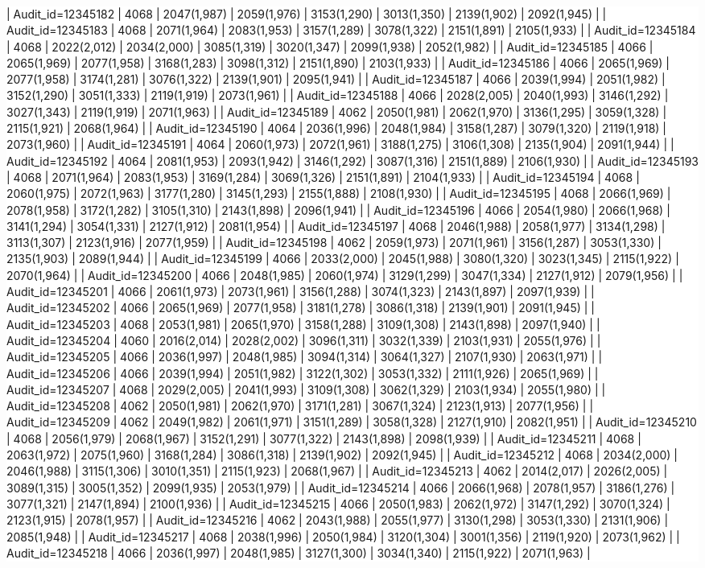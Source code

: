 | Audit_id=12345182 | 4068 | 2047(1,987) | 2059(1,976) | 3153(1,290) | 3013(1,350) | 2139(1,902) | 2092(1,945) |
| Audit_id=12345183 | 4068 | 2071(1,964) | 2083(1,953) | 3157(1,289) | 3078(1,322) | 2151(1,891) | 2105(1,933) |
| Audit_id=12345184 | 4068 | 2022(2,012) | 2034(2,000) | 3085(1,319) | 3020(1,347) | 2099(1,938) | 2052(1,982) |
| Audit_id=12345185 | 4066 | 2065(1,969) | 2077(1,958) | 3168(1,283) | 3098(1,312) | 2151(1,890) | 2103(1,933) |
| Audit_id=12345186 | 4066 | 2065(1,969) | 2077(1,958) | 3174(1,281) | 3076(1,322) | 2139(1,901) | 2095(1,941) |
| Audit_id=12345187 | 4066 | 2039(1,994) | 2051(1,982) | 3152(1,290) | 3051(1,333) | 2119(1,919) | 2073(1,961) |
| Audit_id=12345188 | 4066 | 2028(2,005) | 2040(1,993) | 3146(1,292) | 3027(1,343) | 2119(1,919) | 2071(1,963) |
| Audit_id=12345189 | 4062 | 2050(1,981) | 2062(1,970) | 3136(1,295) | 3059(1,328) | 2115(1,921) | 2068(1,964) |
| Audit_id=12345190 | 4064 | 2036(1,996) | 2048(1,984) | 3158(1,287) | 3079(1,320) | 2119(1,918) | 2073(1,960) |
| Audit_id=12345191 | 4064 | 2060(1,973) | 2072(1,961) | 3188(1,275) | 3106(1,308) | 2135(1,904) | 2091(1,944) |
| Audit_id=12345192 | 4064 | 2081(1,953) | 2093(1,942) | 3146(1,292) | 3087(1,316) | 2151(1,889) | 2106(1,930) |
| Audit_id=12345193 | 4068 | 2071(1,964) | 2083(1,953) | 3169(1,284) | 3069(1,326) | 2151(1,891) | 2104(1,933) |
| Audit_id=12345194 | 4068 | 2060(1,975) | 2072(1,963) | 3177(1,280) | 3145(1,293) | 2155(1,888) | 2108(1,930) |
| Audit_id=12345195 | 4068 | 2066(1,969) | 2078(1,958) | 3172(1,282) | 3105(1,310) | 2143(1,898) | 2096(1,941) |
| Audit_id=12345196 | 4066 | 2054(1,980) | 2066(1,968) | 3141(1,294) | 3054(1,331) | 2127(1,912) | 2081(1,954) |
| Audit_id=12345197 | 4068 | 2046(1,988) | 2058(1,977) | 3134(1,298) | 3113(1,307) | 2123(1,916) | 2077(1,959) |
| Audit_id=12345198 | 4062 | 2059(1,973) | 2071(1,961) | 3156(1,287) | 3053(1,330) | 2135(1,903) | 2089(1,944) |
| Audit_id=12345199 | 4066 | 2033(2,000) | 2045(1,988) | 3080(1,320) | 3023(1,345) | 2115(1,922) | 2070(1,964) |
| Audit_id=12345200 | 4066 | 2048(1,985) | 2060(1,974) | 3129(1,299) | 3047(1,334) | 2127(1,912) | 2079(1,956) |
| Audit_id=12345201 | 4066 | 2061(1,973) | 2073(1,961) | 3156(1,288) | 3074(1,323) | 2143(1,897) | 2097(1,939) |
| Audit_id=12345202 | 4066 | 2065(1,969) | 2077(1,958) | 3181(1,278) | 3086(1,318) | 2139(1,901) | 2091(1,945) |
| Audit_id=12345203 | 4068 | 2053(1,981) | 2065(1,970) | 3158(1,288) | 3109(1,308) | 2143(1,898) | 2097(1,940) |
| Audit_id=12345204 | 4060 | 2016(2,014) | 2028(2,002) | 3096(1,311) | 3032(1,339) | 2103(1,931) | 2055(1,976) |
| Audit_id=12345205 | 4066 | 2036(1,997) | 2048(1,985) | 3094(1,314) | 3064(1,327) | 2107(1,930) | 2063(1,971) |
| Audit_id=12345206 | 4066 | 2039(1,994) | 2051(1,982) | 3122(1,302) | 3053(1,332) | 2111(1,926) | 2065(1,969) |
| Audit_id=12345207 | 4068 | 2029(2,005) | 2041(1,993) | 3109(1,308) | 3062(1,329) | 2103(1,934) | 2055(1,980) |
| Audit_id=12345208 | 4062 | 2050(1,981) | 2062(1,970) | 3171(1,281) | 3067(1,324) | 2123(1,913) | 2077(1,956) |
| Audit_id=12345209 | 4062 | 2049(1,982) | 2061(1,971) | 3151(1,289) | 3058(1,328) | 2127(1,910) | 2082(1,951) |
| Audit_id=12345210 | 4068 | 2056(1,979) | 2068(1,967) | 3152(1,291) | 3077(1,322) | 2143(1,898) | 2098(1,939) |
| Audit_id=12345211 | 4068 | 2063(1,972) | 2075(1,960) | 3168(1,284) | 3086(1,318) | 2139(1,902) | 2092(1,945) |
| Audit_id=12345212 | 4068 | 2034(2,000) | 2046(1,988) | 3115(1,306) | 3010(1,351) | 2115(1,923) | 2068(1,967) |
| Audit_id=12345213 | 4062 | 2014(2,017) | 2026(2,005) | 3089(1,315) | 3005(1,352) | 2099(1,935) | 2053(1,979) |
| Audit_id=12345214 | 4066 | 2066(1,968) | 2078(1,957) | 3186(1,276) | 3077(1,321) | 2147(1,894) | 2100(1,936) |
| Audit_id=12345215 | 4066 | 2050(1,983) | 2062(1,972) | 3147(1,292) | 3070(1,324) | 2123(1,915) | 2078(1,957) |
| Audit_id=12345216 | 4062 | 2043(1,988) | 2055(1,977) | 3130(1,298) | 3053(1,330) | 2131(1,906) | 2085(1,948) |
| Audit_id=12345217 | 4068 | 2038(1,996) | 2050(1,984) | 3120(1,304) | 3001(1,356) | 2119(1,920) | 2073(1,962) |
| Audit_id=12345218 | 4066 | 2036(1,997) | 2048(1,985) | 3127(1,300) | 3034(1,340) | 2115(1,922) | 2071(1,963) |